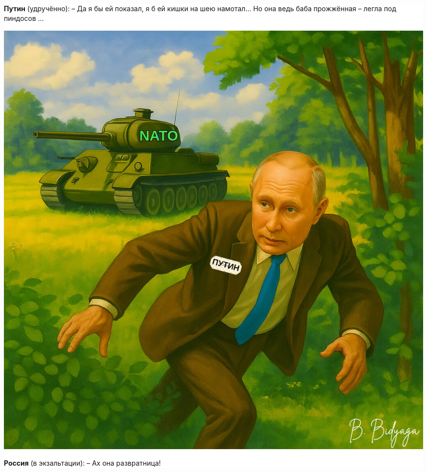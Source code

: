 **Путин** (удручённо):
– Да я бы ей показал, я б ей кишки на шею намотал... Но она ведь баба прожжённая – легла под пиндосов ...

![](Images/Ru_Play_08.jpg)

**Россия** (в экзальтации):
– Ах она развратница!

